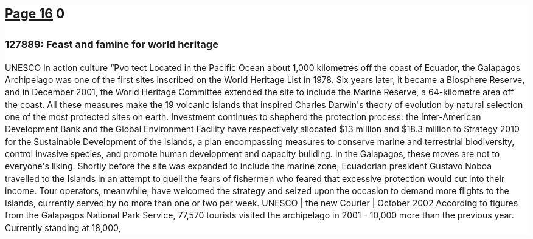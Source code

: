 ## [Page 16](https://demo.humlab.umu.se/courier/127885eng.pdf#page=16) 0

### 127889: Feast and famine for world heritage

UNESCO in action culture 
“Pvo tect 
Located in the Pacific Ocean 
about 1,000 kilometres off the 
coast of Ecuador, the Galapagos 
Archipelago was one of the first 
sites inscribed on the World 
Heritage List in 1978. Six years 
later, it became a Biosphere 
Reserve, and in December 2001, 
the World Heritage Committee 
extended the site to include the 
Marine Reserve, a 64-kilometre 
area off the coast. 
All these measures make the 
19 volcanic islands that inspired 
Charles Darwin's theory of 
evolution by natural selection 
one of the most protected sites 
on earth. Investment continues 
to shepherd the protection 
process: the Inter-American 
Development Bank and the 
Global Environment Facility 
have respectively allocated 
$13 million and $18.3 million 
to Strategy 2010 for the 
Sustainable Development of the 
Islands, a plan encompassing 
measures to conserve marine 
and terrestrial biodiversity, 
control invasive species, and 
promote human development 
and capacity building. 
In the Galapagos, these 
moves are not to everyone's 
liking. Shortly before the site 
was expanded to include the 
marine zone, Ecuadorian 
president Gustavo Noboa 
travelled to the Islands in an 
attempt to quell the fears of 
fishermen who feared that 
excessive protection would cut 
into their income. 
Tour operators, meanwhile, 
have welcomed the strategy 
and seized upon the occasion to 
demand more flights to the 
Islands, currently served by no 
more than one or two per week. 
UNESCO | the new Courier | October 2002 
According to figures from the 
Galapagos National Park 
Service, 77,570 tourists visited 
the archipelago in 2001 - 10,000 
more than the previous year. 
Currently standing at 18,000, 